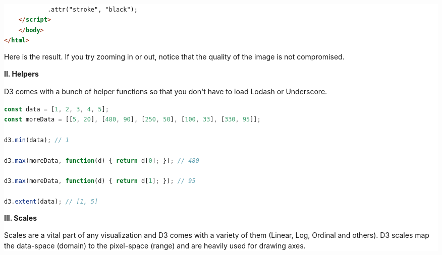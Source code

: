 ```html
			.attr("stroke", "black");
	</script>
	</body>
</html>
```
Here is the result. If you try zooming in or out, notice that the quality of the image is not compromised.

<script src="https://d3js.org/d3.v4.min.js"></script>

<div id="canvas"></div>
<script>
		var canvas = d3.select("#canvas")
					.append("svg")
					.attr("height", 500)
					.attr("width", 500);
		var circle = canvas.append("circle")
					.attr("cx", 250)
					.attr("cy", 250)
					.attr("r", 100)
					.attr("fill", "red");
		var rectangle = canvas.append("rect")
						.attr("height", 500).attr("width", 100)
						.attr("fill", "blue")
						.attr("stroke", "blue")
						.attr("stroke-width", 2);
		var line = canvas.append("line")
					.attr("x1", 500).attr("y1", 0)
					.attr("x2", 500).attr("y2", 500)
					.attr("stroke-width", 2)
					.attr("stroke", "black");
</script>

**II. Helpers**

D3 comes with a bunch of helper functions so that you don't have to load [Lodash](https://lodash.com/) or [Underscore](http://underscorejs.org/).

```javascript
const data = [1, 2, 3, 4, 5];
const moreData = [[5, 20], [480, 90], [250, 50], [100, 33], [330, 95]];

d3.min(data); // 1

d3.max(moreData, function(d) { return d[0]; }); // 480

d3.max(moreData, function(d) { return d[1]; }); // 95

d3.extent(data); // [1, 5]
```

**III. Scales**

Scales are a vital part of any visualization and D3 comes with a variety of them (Linear, Log, Ordinal and others). D3 scales map the data-space (domain) to the pixel-space (range) and are heavily used for drawing axes. 
